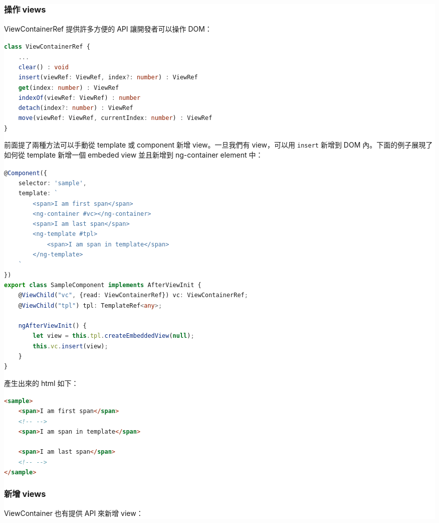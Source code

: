 ### 操作 views
ViewContainerRef 提供許多方便的 API 讓開發者可以操作 DOM：

```typescript
class ViewContainerRef {
    ...
    clear() : void
    insert(viewRef: ViewRef, index?: number) : ViewRef
    get(index: number) : ViewRef
    indexOf(viewRef: ViewRef) : number
    detach(index?: number) : ViewRef
    move(viewRef: ViewRef, currentIndex: number) : ViewRef
}
```
前面提了兩種方法可以手動從 template 或 component 新增 view。一旦我們有 view，可以用 `insert` 新增到 DOM 內。下面的例子展現了如何從 template 新增一個 embeded view 並且新增到 ng-container element 中：

```typescript
@Component({
    selector: 'sample',
    template: `
        <span>I am first span</span>
        <ng-container #vc></ng-container>
        <span>I am last span</span>
        <ng-template #tpl>
            <span>I am span in template</span>
        </ng-template>
    `
})
export class SampleComponent implements AfterViewInit {
    @ViewChild("vc", {read: ViewContainerRef}) vc: ViewContainerRef;
    @ViewChild("tpl") tpl: TemplateRef<any>;

    ngAfterViewInit() {
        let view = this.tpl.createEmbeddedView(null);
        this.vc.insert(view);
    }
}
```
產生出來的 html 如下：

```html
<sample>
    <span>I am first span</span>
    <!-- -->
    <span>I am span in template</span>

    <span>I am last span</span>
    <!-- -->
</sample>
```

### 新增 views
ViewContainer 也有提供 API 來新增 view：
